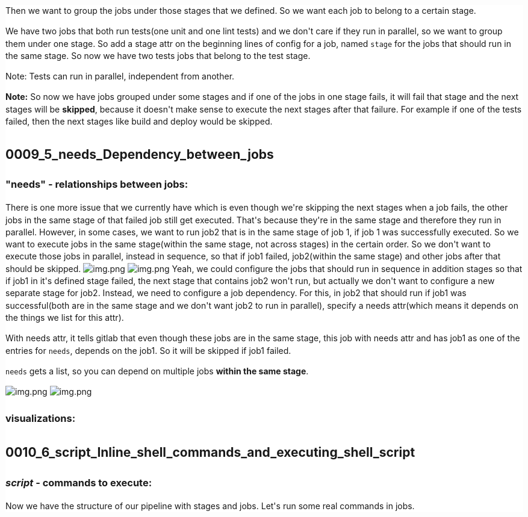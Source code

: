 Then we want to group the jobs under those stages that we defined. So we want each job to belong to a certain stage.

We have two jobs that both run tests(one unit and one lint tests) and we don't care if they run in parallel, so we want to group them under one stage.
So add a stage attr on the beginning lines of config for a job, named `stage` for the jobs that should run in the same stage.
So now we have two tests jobs that belong to the test stage.

Note: Tests can run in parallel, independent from another.

**Note:** So now we have jobs grouped under some stages and if one of the jobs in one stage fails, it will fail that stage and the next stages will be **skipped**, because
it doesn't make sense to execute the next stages after that failure. For example if one of the tests failed, then the next stages like build and deploy would be skipped.

## 0009_5_needs_Dependency_between_jobs
### "needs" - relationships between jobs:
There is one more issue that we currently have which is even though we're skipping the next stages when a job fails, the other jobs in the same stage of that failed
job still get executed. That's because they're in the same stage and therefore they run in parallel. However, in some cases, we want to run job2 that is in the same
stage of job 1, if job 1 was successfully executed. So we want to execute jobs in the same stage(within the same stage, not across stages) in the certain order.
So we don't want to execute those jobs in parallel, instead in sequence, so that if job1 failed, job2(within the same stage) and other jobs after that should be skipped.
![img.png](../img/section-2/0009_5-1.png)
![img.png](../img/section-2/0009_5-2.png)
Yeah, we could configure the jobs that should run in sequence in addition stages so that if job1 in it's defined stage failed, the next stage that contains job2 won't run,
but actually we don't want to configure a new separate stage for job2. Instead, we need to configure a job dependency. For this, in job2 that should run if job1 was
successful(both are in the same stage and we don't want job2 to run in parallel), specify a needs attr(which means it depends on the things we list for this attr).

With needs attr, it tells gitlab that even though these jobs are in the same stage, this job with needs attr and has job1 as one of the entries for `needs`, depends
on the job1. So it will be skipped if job1 failed.

`needs` gets a list, so you can depend on multiple jobs **within the same stage**.

![img.png](../img/section-2/0009_5-3.png)
![img.png](../img/section-2/0009_5-4.png)

### visualizations:

## 0010_6_script_Inline_shell_commands_and_executing_shell_script
### **_script_** - commands to execute:
Now we have the structure of our pipeline with stages and jobs. Let's run some real commands in jobs.
